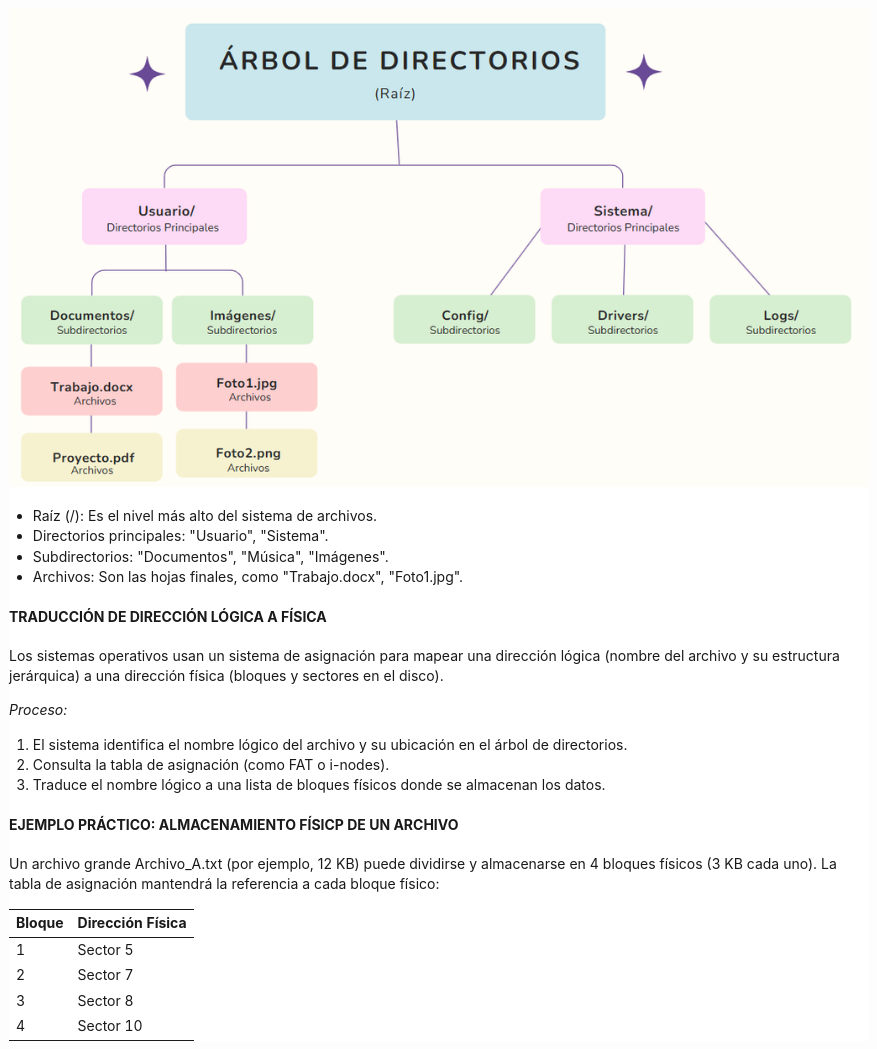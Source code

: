 ![Arbol Directorio](arbolDirectorio.png)

- Raíz (/): Es el nivel más alto del sistema de archivos.
- Directorios principales: "Usuario", "Sistema".
- Subdirectorios: "Documentos", "Música", "Imágenes".
- Archivos: Son las hojas finales, como "Trabajo.docx", "Foto1.jpg".

#### **TRADUCCIÓN DE DIRECCIÓN LÓGICA A FÍSICA**

Los sistemas operativos usan un sistema de asignación para mapear una dirección lógica (nombre del archivo y su estructura jerárquica) a una dirección física (bloques y sectores en el disco).

*Proceso:*
1. El sistema identifica el nombre lógico del archivo y su ubicación en el árbol de directorios.
2. Consulta la tabla de asignación (como FAT o i-nodes).
3. Traduce el nombre lógico a una lista de bloques físicos donde se almacenan los datos.

#### **EJEMPLO PRÁCTICO: ALMACENAMIENTO FÍSICP DE UN ARCHIVO** 
Un archivo grande Archivo_A.txt (por ejemplo, 12 KB) puede dividirse y almacenarse en 4 bloques físicos (3 KB cada uno). La tabla de asignación mantendrá la referencia a cada bloque físico:

| Bloque | Dirección Física |
|------------|--------------|
| 1 | Sector 5 | 
| 2 | Sector 7 | 
| 3 | Sector 8 | 
| 4 | Sector 10| 
